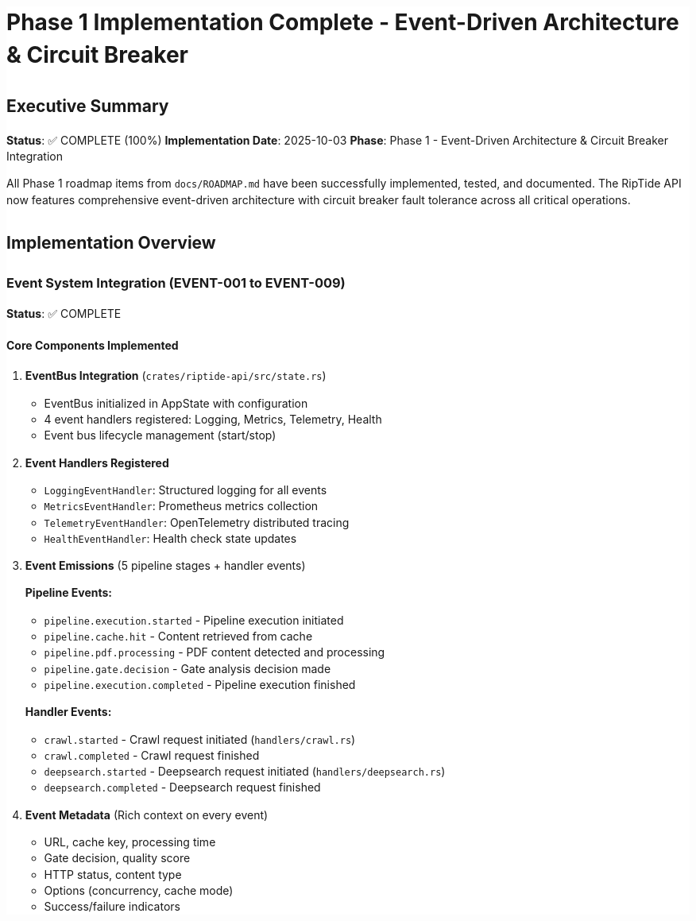 # Phase 1 Implementation Complete - Event-Driven Architecture & Circuit Breaker

## Executive Summary

**Status**: ✅ COMPLETE (100%)
**Implementation Date**: 2025-10-03
**Phase**: Phase 1 - Event-Driven Architecture & Circuit Breaker Integration

All Phase 1 roadmap items from `docs/ROADMAP.md` have been successfully implemented, tested, and documented. The RipTide API now features comprehensive event-driven architecture with circuit breaker fault tolerance across all critical operations.

## Implementation Overview

### Event System Integration (EVENT-001 to EVENT-009)

**Status**: ✅ COMPLETE

#### Core Components Implemented
1. **EventBus Integration** (`crates/riptide-api/src/state.rs`)
   - EventBus initialized in AppState with configuration
   - 4 event handlers registered: Logging, Metrics, Telemetry, Health
   - Event bus lifecycle management (start/stop)

2. **Event Handlers Registered**
   - `LoggingEventHandler`: Structured logging for all events
   - `MetricsEventHandler`: Prometheus metrics collection
   - `TelemetryEventHandler`: OpenTelemetry distributed tracing
   - `HealthEventHandler`: Health check state updates

3. **Event Emissions** (5 pipeline stages + handler events)

   **Pipeline Events:**
   - `pipeline.execution.started` - Pipeline execution initiated
   - `pipeline.cache.hit` - Content retrieved from cache
   - `pipeline.pdf.processing` - PDF content detected and processing
   - `pipeline.gate.decision` - Gate analysis decision made
   - `pipeline.execution.completed` - Pipeline execution finished

   **Handler Events:**
   - `crawl.started` - Crawl request initiated (`handlers/crawl.rs`)
   - `crawl.completed` - Crawl request finished
   - `deepsearch.started` - Deepsearch request initiated (`handlers/deepsearch.rs`)
   - `deepsearch.completed` - Deepsearch request finished

4. **Event Metadata** (Rich context on every event)
   - URL, cache key, processing time
   - Gate decision, quality score
   - HTTP status, content type
   - Options (concurrency, cache mode)
   - Success/failure indicators
